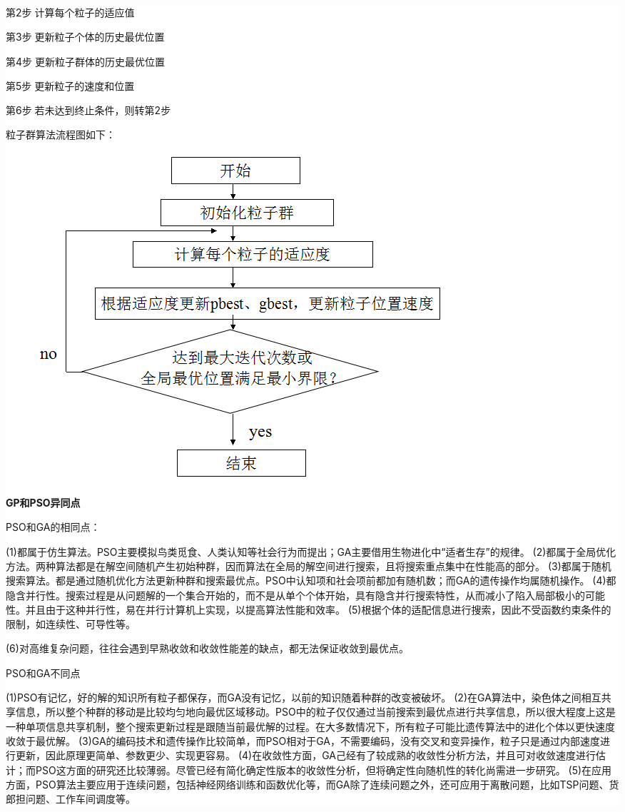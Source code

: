 第2步  计算每个粒子的适应值

第3步  更新粒子个体的历史最优位置

第4步  更新粒子群体的历史最优位置

第5步  更新粒子的速度和位置

第6步  若未达到终止条件，则转第2步

粒子群算法流程图如下：

![img](assets/890966-20161114162311810-1171880340-3439166.png)

**GP和PSO异同点**

PSO和GA的相同点： 

 (1)都属于仿生算法。PSO主要模拟鸟类觅食、人类认知等社会行为而提出；GA主要借用生物进化中“适者生存”的规律。 
 (2)都属于全局优化方法。两种算法都是在解空间随机产生初始种群，因而算法在全局的解空间进行搜索，且将搜索重点集中在性能高的部分。 
 (3)都属于随机搜索算法。都是通过随机优化方法更新种群和搜索最优点。PSO中认知项和社会项前都加有随机数；而GA的遗传操作均属随机操作。  (4)都隐含并行性。搜索过程是从问题解的一个集合开始的，而不是从单个个体开始，具有隐含并行搜索特性，从而减小了陷入局部极小的可能性。并且由于这种并行性，易在并行计算机上实现，以提高算法性能和效率。 
 (5)根据个体的适配信息进行搜索，因此不受函数约束条件的限制，如连续性、可导性等。 

 (6)对高维复杂问题，往往会遇到早熟收敛和收敛性能差的缺点，都无法保证收敛到最优点。 

 

 PSO和GA不同点 

 (1)PSO有记忆，好的解的知识所有粒子都保存，而GA没有记忆，以前的知识随着种群的改变被破坏。 
 (2)在GA算法中，染色体之间相互共享信息，所以整个种群的移动是比较均匀地向最优区域移动。PSO中的粒子仅仅通过当前搜索到最优点进行共享信息，所以很大程度上这是一种单项信息共享机制，整个搜索更新过程是跟随当前最优解的过程。在大多数情况下，所有粒子可能比遗传算法中的进化个体以更快速度收敛于最优解。 
 (3)GA的编码技术和遗传操作比较简单，而PSO相对于GA，不需要编码，没有交叉和变异操作，粒子只是通过内部速度进行更新，因此原理更简单、参数更少、实现更容易。 
 (4)在收敛性方面，GA己经有了较成熟的收敛性分析方法，并且可对收敛速度进行估计；而PSO这方面的研究还比较薄弱。尽管已经有简化确定性版本的收敛性分析，但将确定性向随机性的转化尚需进一步研究。 
 (5)在应用方面，PSO算法主要应用于连续问题，包括神经网络训练和函数优化等，而GA除了连续问题之外，还可应用于离散问题，比如TSP问题、货郎担问题、工作车间调度等。
